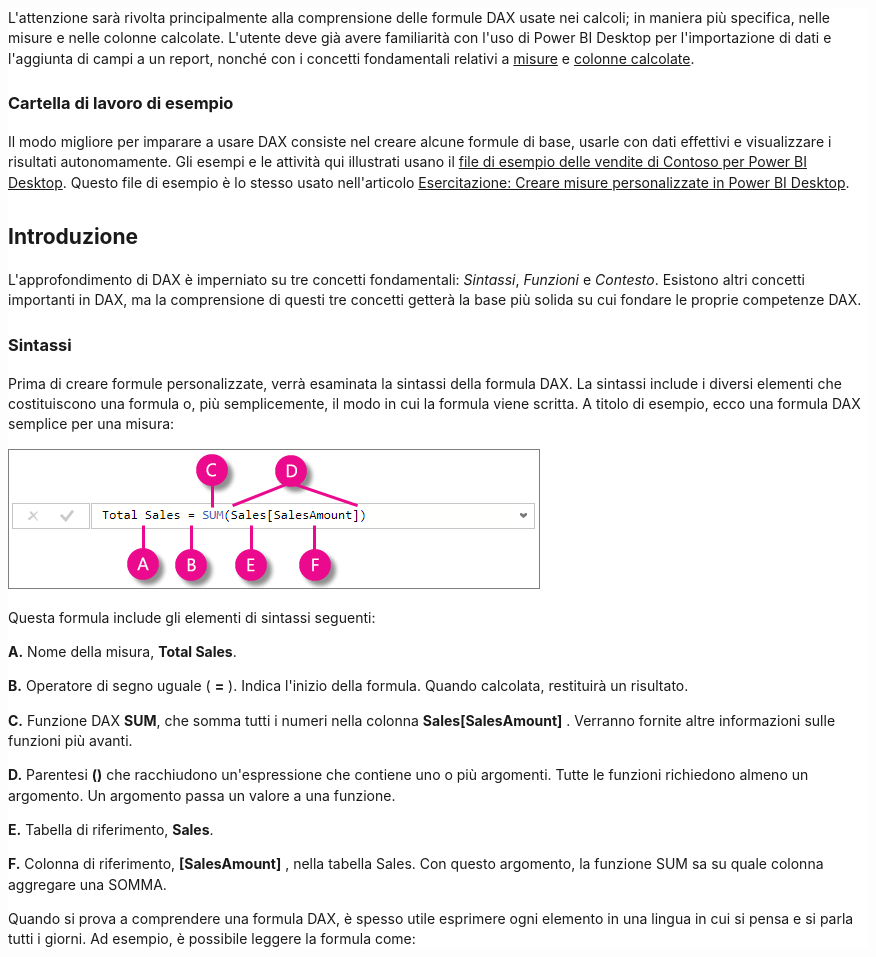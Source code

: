 L'attenzione sarà rivolta principalmente alla comprensione delle formule DAX usate nei calcoli; in maniera più specifica, nelle misure e nelle colonne calcolate. L'utente deve già avere familiarità con l'uso di Power BI Desktop per l'importazione di dati e l'aggiunta di campi a un report, nonché con i concetti fondamentali relativi a [misure](desktop-measures.md) e [colonne calcolate](desktop-calculated-columns.md).

### <a name="example-workbook"></a>Cartella di lavoro di esempio

Il modo migliore per imparare a usare DAX consiste nel creare alcune formule di base, usarle con dati effettivi e visualizzare i risultati autonomamente. Gli esempi e le attività qui illustrati usano il [file di esempio delle vendite di Contoso per Power BI Desktop](https://download.microsoft.com/download/4/6/A/46AB5E74-50F6-4761-8EDB-5AE077FD603C/Contoso%20Sales%20for%20Power%20BI%20Designer.zip). Questo file di esempio è lo stesso usato nell'articolo [Esercitazione: Creare misure personalizzate in Power BI Desktop](desktop-tutorial-create-measures.md). 

## <a name="lets-begin"></a>Introduzione
L'approfondimento di DAX è imperniato su tre concetti fondamentali: *Sintassi*, *Funzioni* e *Contesto*. Esistono altri concetti importanti in DAX, ma la comprensione di questi tre concetti getterà la base più solida su cui fondare le proprie competenze DAX.

### <a name="syntax"></a>Sintassi
Prima di creare formule personalizzate, verrà esaminata la sintassi della formula DAX. La sintassi include i diversi elementi che costituiscono una formula o, più semplicemente, il modo in cui la formula viene scritta. A titolo di esempio, ecco una formula DAX semplice per una misura:

![Sintassi della formula DAX](media/desktop-quickstart-learn-dax-basics/qsdax_1_syntax.png)

Questa formula include gli elementi di sintassi seguenti:

**A.** Nome della misura, **Total Sales**.

**B.** Operatore di segno uguale ( **=** ). Indica l'inizio della formula. Quando calcolata, restituirà un risultato.

**C.** Funzione DAX **SUM**, che somma tutti i numeri nella colonna **Sales[SalesAmount]** . Verranno fornite altre informazioni sulle funzioni più avanti.

**D.** Parentesi **()** che racchiudono un'espressione che contiene uno o più argomenti. Tutte le funzioni richiedono almeno un argomento. Un argomento passa un valore a una funzione.

**E.** Tabella di riferimento, **Sales**.

**F.** Colonna di riferimento, **[SalesAmount]** , nella tabella Sales. Con questo argomento, la funzione SUM sa su quale colonna aggregare una SOMMA.

Quando si prova a comprendere una formula DAX, è spesso utile esprimere ogni elemento in una lingua in cui si pensa e si parla tutti i giorni. Ad esempio, è possibile leggere la formula come:

